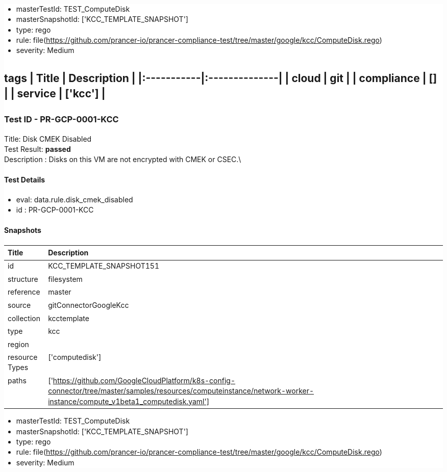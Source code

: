 - masterTestId: TEST_ComputeDisk
- masterSnapshotId: ['KCC_TEMPLATE_SNAPSHOT']
- type: rego
- rule: file(https://github.com/prancer-io/prancer-compliance-test/tree/master/google/kcc/ComputeDisk.rego)
- severity: Medium

tags
| Title      | Description   |
|:-----------|:--------------|
| cloud      | git           |
| compliance | []            |
| service    | ['kcc']       |
----------------------------------------------------------------


### Test ID - PR-GCP-0001-KCC
Title: Disk CMEK Disabled\
Test Result: **passed**\
Description : Disks on this VM are not encrypted with CMEK or CSEC.\

#### Test Details
- eval: data.rule.disk_cmek_disabled
- id : PR-GCP-0001-KCC

#### Snapshots
| Title         | Description                                                                                                                                                            |
|:--------------|:-----------------------------------------------------------------------------------------------------------------------------------------------------------------------|
| id            | KCC_TEMPLATE_SNAPSHOT151                                                                                                                                               |
| structure     | filesystem                                                                                                                                                             |
| reference     | master                                                                                                                                                                 |
| source        | gitConnectorGoogleKcc                                                                                                                                                  |
| collection    | kcctemplate                                                                                                                                                            |
| type          | kcc                                                                                                                                                                    |
| region        |                                                                                                                                                                        |
| resourceTypes | ['computedisk']                                                                                                                                                        |
| paths         | ['https://github.com/GoogleCloudPlatform/k8s-config-connector/tree/master/samples/resources/computeinstance/network-worker-instance/compute_v1beta1_computedisk.yaml'] |

- masterTestId: TEST_ComputeDisk
- masterSnapshotId: ['KCC_TEMPLATE_SNAPSHOT']
- type: rego
- rule: file(https://github.com/prancer-io/prancer-compliance-test/tree/master/google/kcc/ComputeDisk.rego)
- severity: Medium
